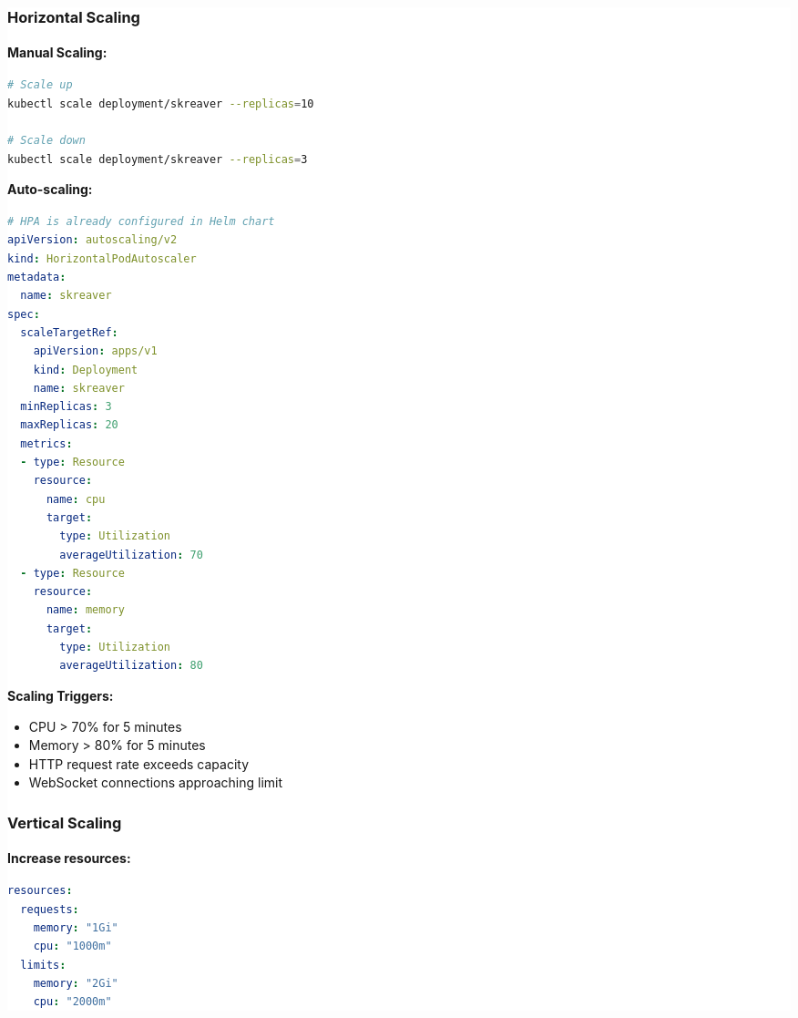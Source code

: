 ### Horizontal Scaling

**Manual Scaling:**
```bash
# Scale up
kubectl scale deployment/skreaver --replicas=10

# Scale down
kubectl scale deployment/skreaver --replicas=3
```

**Auto-scaling:**
```yaml
# HPA is already configured in Helm chart
apiVersion: autoscaling/v2
kind: HorizontalPodAutoscaler
metadata:
  name: skreaver
spec:
  scaleTargetRef:
    apiVersion: apps/v1
    kind: Deployment
    name: skreaver
  minReplicas: 3
  maxReplicas: 20
  metrics:
  - type: Resource
    resource:
      name: cpu
      target:
        type: Utilization
        averageUtilization: 70
  - type: Resource
    resource:
      name: memory
      target:
        type: Utilization
        averageUtilization: 80
```

**Scaling Triggers:**
- CPU > 70% for 5 minutes
- Memory > 80% for 5 minutes
- HTTP request rate exceeds capacity
- WebSocket connections approaching limit

### Vertical Scaling

**Increase resources:**
```yaml
resources:
  requests:
    memory: "1Gi"
    cpu: "1000m"
  limits:
    memory: "2Gi"
    cpu: "2000m"
```
